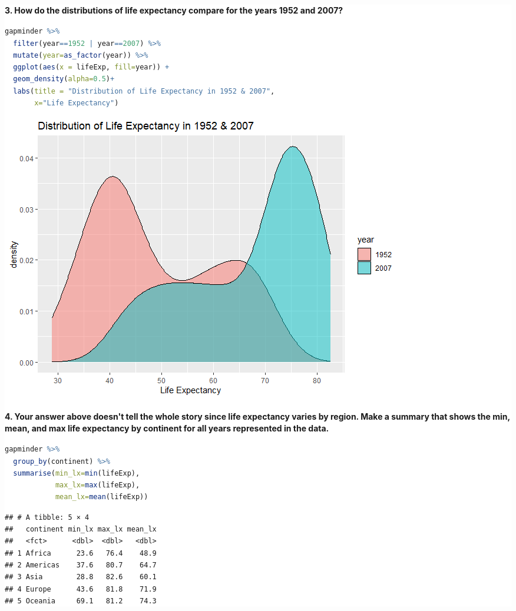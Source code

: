 **3. How do the distributions of life expectancy compare for the years 1952 and 2007?**

```r
gapminder %>% 
  filter(year==1952 | year==2007) %>%
  mutate(year=as_factor(year)) %>% 
  ggplot(aes(x = lifeExp, fill=year)) +
  geom_density(alpha=0.5)+
  labs(title = "Distribution of Life Expectancy in 1952 & 2007",
       x="Life Expectancy")
```

![](lab11_hw_files/figure-html/unnamed-chunk-11-1.png)

**4. Your answer above doesn't tell the whole story since life expectancy varies by region. Make a summary that shows the min, mean, and max life expectancy by continent for all years represented in the data.**

```r
gapminder %>% 
  group_by(continent) %>% 
  summarise(min_lx=min(lifeExp),
            max_lx=max(lifeExp),
            mean_lx=mean(lifeExp))
```

```
## # A tibble: 5 × 4
##   continent min_lx max_lx mean_lx
##   <fct>      <dbl>  <dbl>   <dbl>
## 1 Africa      23.6   76.4    48.9
## 2 Americas    37.6   80.7    64.7
## 3 Asia        28.8   82.6    60.1
## 4 Europe      43.6   81.8    71.9
## 5 Oceania     69.1   81.2    74.3
```
